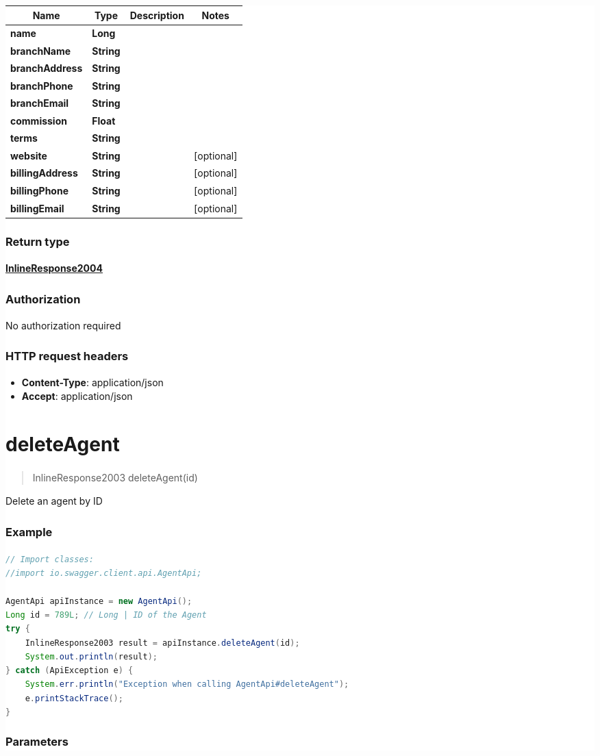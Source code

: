 Name | Type | Description  | Notes
------------- | ------------- | ------------- | -------------
 **name** | **Long**|  |
 **branchName** | **String**|  |
 **branchAddress** | **String**|  |
 **branchPhone** | **String**|  |
 **branchEmail** | **String**|  |
 **commission** | **Float**|  |
 **terms** | **String**|  |
 **website** | **String**|  | [optional]
 **billingAddress** | **String**|  | [optional]
 **billingPhone** | **String**|  | [optional]
 **billingEmail** | **String**|  | [optional]

### Return type

[**InlineResponse2004**](InlineResponse2004.md)

### Authorization

No authorization required

### HTTP request headers

 - **Content-Type**: application/json
 - **Accept**: application/json

<a name="deleteAgent"></a>
# **deleteAgent**
> InlineResponse2003 deleteAgent(id)

Delete an agent by ID

### Example
```java
// Import classes:
//import io.swagger.client.api.AgentApi;

AgentApi apiInstance = new AgentApi();
Long id = 789L; // Long | ID of the Agent
try {
    InlineResponse2003 result = apiInstance.deleteAgent(id);
    System.out.println(result);
} catch (ApiException e) {
    System.err.println("Exception when calling AgentApi#deleteAgent");
    e.printStackTrace();
}
```

### Parameters
